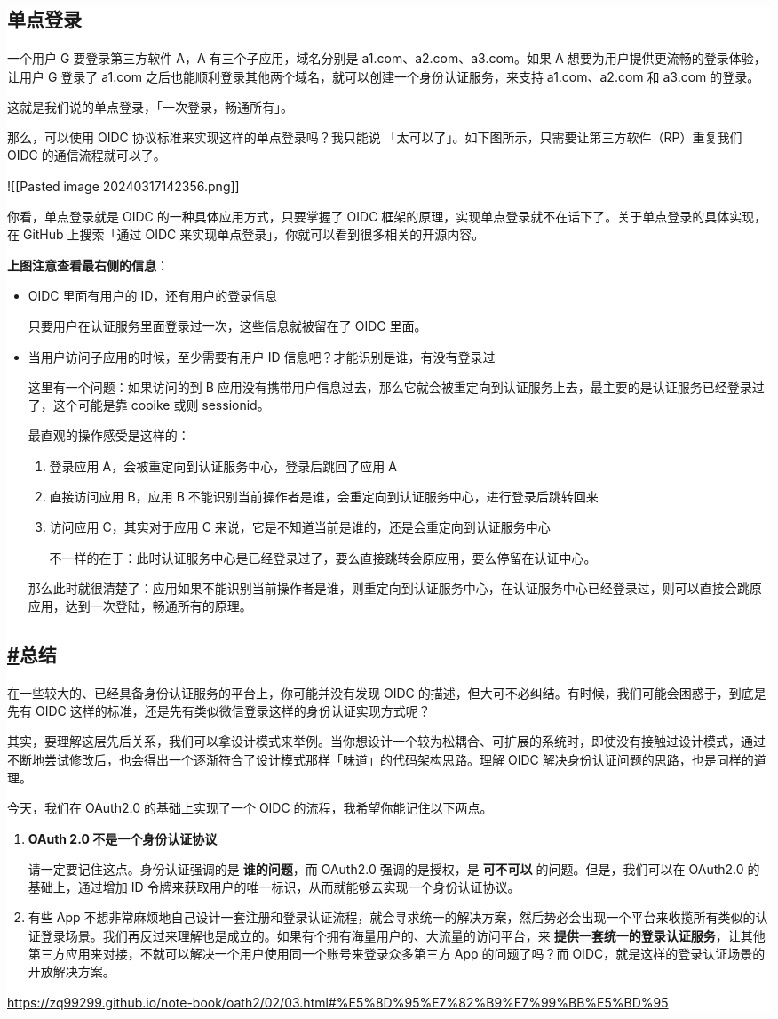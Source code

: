 ## 单点登录

一个用户 G 要登录第三方软件 A，A 有三个子应用，域名分别是 a1.com、a2.com、a3.com。如果 A 想要为用户提供更流畅的登录体验，让用户 G 登录了 a1.com 之后也能顺利登录其他两个域名，就可以创建一个身份认证服务，来支持 a1.com、a2.com 和 a3.com 的登录。

这就是我们说的单点登录，「一次登录，畅通所有」。

那么，可以使用 OIDC 协议标准来实现这样的单点登录吗？我只能说 「太可以了」。如下图所示，只需要让第三方软件（RP）重复我们 OIDC 的通信流程就可以了。


![[Pasted image 20240317142356.png]]


你看，单点登录就是 OIDC 的一种具体应用方式，只要掌握了 OIDC 框架的原理，实现单点登录就不在话下了。关于单点登录的具体实现，在 GitHub 上搜索「通过 OIDC 来实现单点登录」，你就可以看到很多相关的开源内容。


**上图注意查看最右侧的信息**：

- OIDC 里面有用户的 ID，还有用户的登录信息
    
    只要用户在认证服务里面登录过一次，这些信息就被留在了 OIDC 里面。
    
- 当用户访问子应用的时候，至少需要有用户 ID 信息吧？才能识别是谁，有没有登录过
    
    这里有一个问题：如果访问的到 B 应用没有携带用户信息过去，那么它就会被重定向到认证服务上去，最主要的是认证服务已经登录过了，这个可能是靠 cooike 或则 sessionid。
    
    最直观的操作感受是这样的：
    
    1. 登录应用 A，会被重定向到认证服务中心，登录后跳回了应用 A
        
    2. 直接访问应用 B，应用 B 不能识别当前操作者是谁，会重定向到认证服务中心，进行登录后跳转回来
        
    3. 访问应用 C，其实对于应用 C 来说，它是不知道当前是谁的，还是会重定向到认证服务中心
        
        不一样的在于：此时认证服务中心是已经登录过了，要么直接跳转会原应用，要么停留在认证中心。
        
    
    那么此时就很清楚了：应用如果不能识别当前操作者是谁，则重定向到认证服务中心，在认证服务中心已经登录过，则可以直接会跳原应用，达到一次登陆，畅通所有的原理。
    

## [#](https://zq99299.github.io/note-book/oath2/02/03.html#%E6%80%BB%E7%BB%93)总结

在一些较大的、已经具备身份认证服务的平台上，你可能并没有发现 OIDC 的描述，但大可不必纠结。有时候，我们可能会困惑于，到底是先有 OIDC 这样的标准，还是先有类似微信登录这样的身份认证实现方式呢？

其实，要理解这层先后关系，我们可以拿设计模式来举例。当你想设计一个较为松耦合、可扩展的系统时，即使没有接触过设计模式，通过不断地尝试修改后，也会得出一个逐渐符合了设计模式那样「味道」的代码架构思路。理解 OIDC 解决身份认证问题的思路，也是同样的道理。

今天，我们在 OAuth2.0 的基础上实现了一个 OIDC 的流程，我希望你能记住以下两点。

1. **OAuth 2.0 不是一个身份认证协议**
    
    请一定要记住这点。身份认证强调的是 **谁的问题**，而 OAuth2.0 强调的是授权，是 **可不可以** 的问题。但是，我们可以在 OAuth2.0 的基础上，通过增加 ID 令牌来获取用户的唯一标识，从而就能够去实现一个身份认证协议。
    
2. 有些 App 不想非常麻烦地自己设计一套注册和登录认证流程，就会寻求统一的解决方案，然后势必会出现一个平台来收揽所有类似的认证登录场景。我们再反过来理解也是成立的。如果有个拥有海量用户的、大流量的访问平台，来 **提供一套统一的登录认证服务**，让其他第三方应用来对接，不就可以解决一个用户使用同一个账号来登录众多第三方 App 的问题了吗？而 OIDC，就是这样的登录认证场景的开放解决方案。
    





https://zq99299.github.io/note-book/oath2/02/03.html#%E5%8D%95%E7%82%B9%E7%99%BB%E5%BD%95
